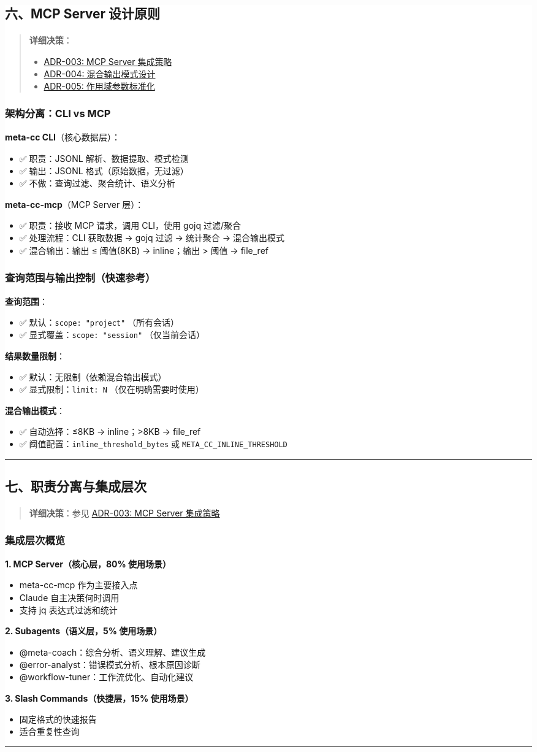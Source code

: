 ## 六、MCP Server 设计原则

> **详细决策**：
> - [ADR-003: MCP Server 集成策略](../architecture/adr/ADR-003-mcp-server-integration.md)
> - [ADR-004: 混合输出模式设计](../architecture/adr/ADR-004-hybrid-output-mode.md)
> - [ADR-005: 作用域参数标准化](../architecture/adr/ADR-005-scope-parameter-standardization.md)

### 架构分离：CLI vs MCP

**meta-cc CLI**（核心数据层）：
- ✅ 职责：JSONL 解析、数据提取、模式检测
- ✅ 输出：JSONL 格式（原始数据，无过滤）
- ✅ 不做：查询过滤、聚合统计、语义分析

**meta-cc-mcp**（MCP Server 层）：
- ✅ 职责：接收 MCP 请求，调用 CLI，使用 gojq 过滤/聚合
- ✅ 处理流程：CLI 获取数据 → gojq 过滤 → 统计聚合 → 混合输出模式
- ✅ 混合输出：输出 ≤ 阈值(8KB) → inline；输出 > 阈值 → file_ref

### 查询范围与输出控制（快速参考）

**查询范围**：
- ✅ 默认：`scope: "project"` （所有会话）
- ✅ 显式覆盖：`scope: "session"` （仅当前会话）

**结果数量限制**：
- ✅ 默认：无限制（依赖混合输出模式）
- ✅ 显式限制：`limit: N` （仅在明确需要时使用）

**混合输出模式**：
- ✅ 自动选择：≤8KB → inline；>8KB → file_ref
- ✅ 阈值配置：`inline_threshold_bytes` 或 `META_CC_INLINE_THRESHOLD`

---

## 七、职责分离与集成层次

> **详细决策**：参见 [ADR-003: MCP Server 集成策略](../architecture/adr/ADR-003-mcp-server-integration.md)

### 集成层次概览

**1. MCP Server（核心层，80% 使用场景）**
- meta-cc-mcp 作为主要接入点
- Claude 自主决策何时调用
- 支持 jq 表达式过滤和统计

**2. Subagents（语义层，5% 使用场景）**
- @meta-coach：综合分析、语义理解、建议生成
- @error-analyst：错误模式分析、根本原因诊断
- @workflow-tuner：工作流优化、自动化建议

**3. Slash Commands（快捷层，15% 使用场景）**
- 固定格式的快速报告
- 适合重复性查询

---